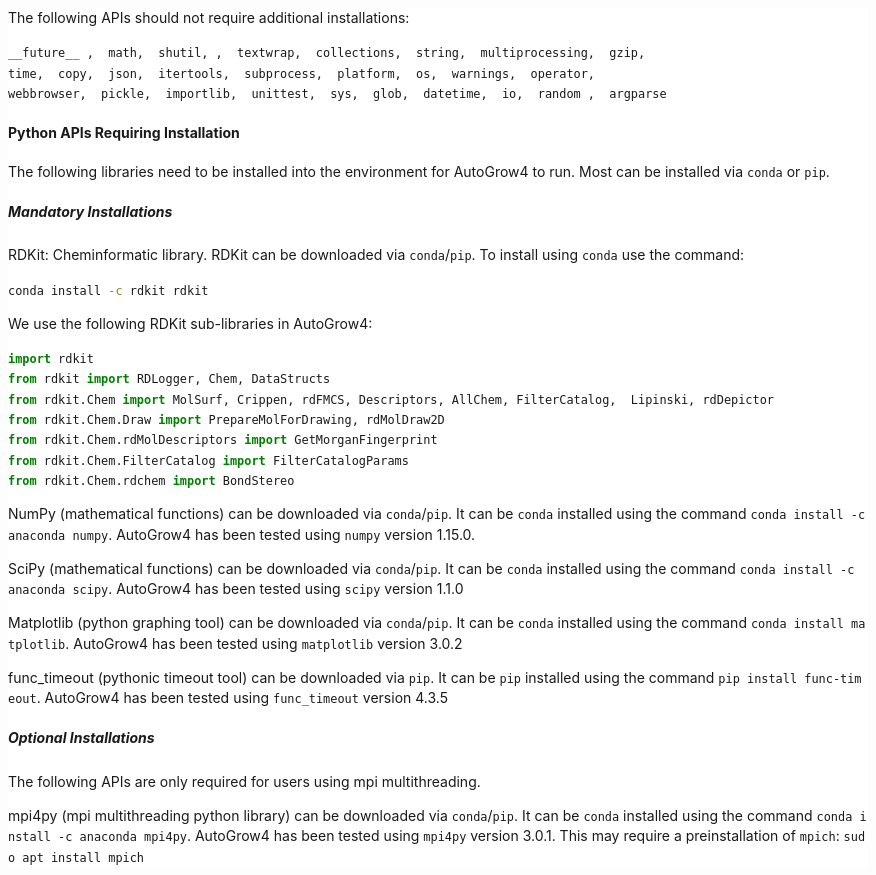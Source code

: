 The following APIs should not require additional installations:

```text
__future__ ,  math,  shutil, ,  textwrap,  collections,  string,  multiprocessing,  gzip,
time,  copy,  json,  itertools,  subprocess,  platform,  os,  warnings,  operator,
webbrowser,  pickle,  importlib,  unittest,  sys,  glob,  datetime,  io,  random ,  argparse
```

#### Python APIs Requiring Installation

The following libraries need to be installed into the environment for AutoGrow4
to run. Most can be installed via `conda` or `pip`.

##### Mandatory Installations

RDKit: Cheminformatic library. RDKit can be downloaded via `conda`/`pip`. To
install using `conda` use the command:

```bash
conda install -c rdkit rdkit
```

We use the following RDKit sub-libraries in AutoGrow4:

```python
import rdkit
from rdkit import RDLogger, Chem, DataStructs
from rdkit.Chem import MolSurf, Crippen, rdFMCS, Descriptors, AllChem, FilterCatalog,  Lipinski, rdDepictor
from rdkit.Chem.Draw import PrepareMolForDrawing, rdMolDraw2D
from rdkit.Chem.rdMolDescriptors import GetMorganFingerprint
from rdkit.Chem.FilterCatalog import FilterCatalogParams
from rdkit.Chem.rdchem import BondStereo
```

NumPy (mathematical functions) can be downloaded via `conda`/`pip`. It can be
`conda` installed using the command `conda install -c anaconda numpy`.
AutoGrow4 has been tested using `numpy` version 1.15.0.

SciPy (mathematical functions) can be downloaded via `conda`/`pip`. It can be
`conda` installed using the command `conda install -c anaconda scipy`.
AutoGrow4 has been tested using `scipy` version 1.1.0

Matplotlib (python graphing tool) can be downloaded via `conda`/`pip`. It can
be `conda` installed using the command `conda install matplotlib`. AutoGrow4
has been tested using `matplotlib` version 3.0.2

func_timeout (pythonic timeout tool) can be downloaded via `pip`. It can be
`pip` installed using the command `pip install func-timeout`. AutoGrow4 has
been tested using `func_timeout` version 4.3.5

##### Optional Installations

The following APIs are only required for users using mpi multithreading.

mpi4py (mpi multithreading python library) can be downloaded via
`conda`/`pip`. It can be `conda` installed using the command `conda install -c
anaconda mpi4py`. AutoGrow4 has been tested using `mpi4py` version 3.0.1. This
may require a preinstallation of `mpich`: `sudo apt install mpich`
